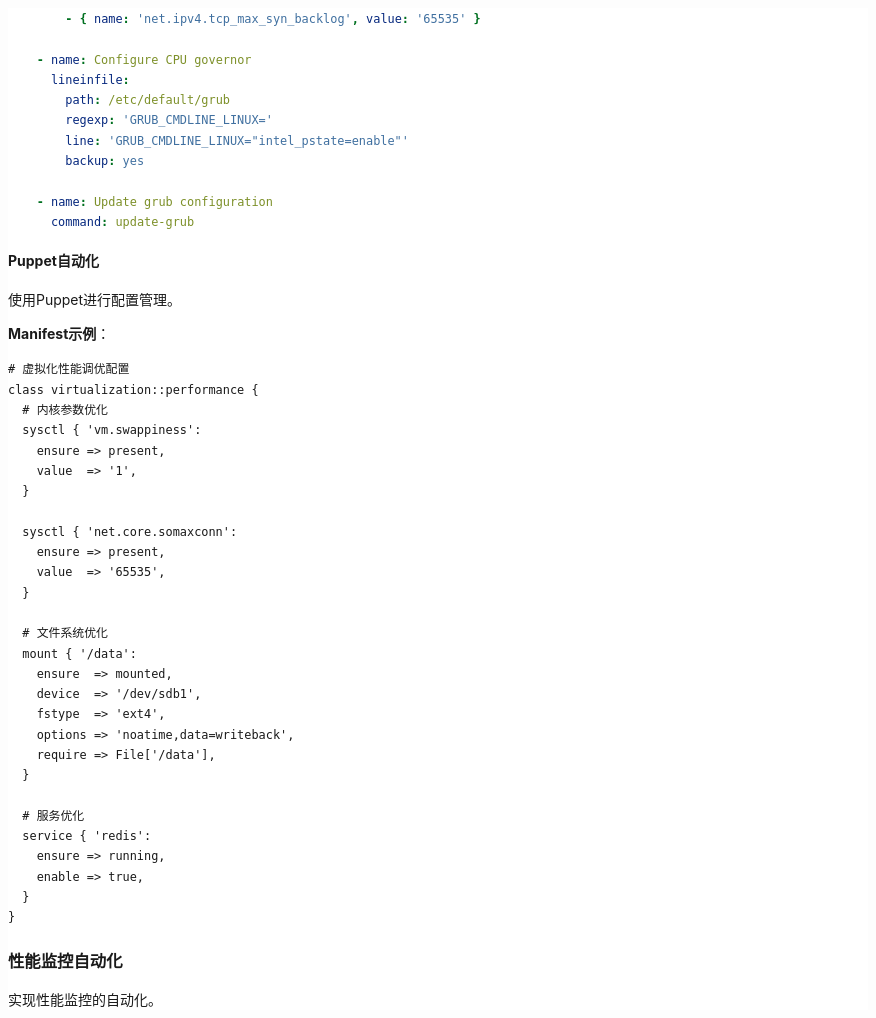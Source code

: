```yaml
        - { name: 'net.ipv4.tcp_max_syn_backlog', value: '65535' }

    - name: Configure CPU governor
      lineinfile:
        path: /etc/default/grub
        regexp: 'GRUB_CMDLINE_LINUX='
        line: 'GRUB_CMDLINE_LINUX="intel_pstate=enable"'
        backup: yes

    - name: Update grub configuration
      command: update-grub
```

#### Puppet自动化

使用Puppet进行配置管理。

**Manifest示例**：
```puppet
# 虚拟化性能调优配置
class virtualization::performance {
  # 内核参数优化
  sysctl { 'vm.swappiness':
    ensure => present,
    value  => '1',
  }

  sysctl { 'net.core.somaxconn':
    ensure => present,
    value  => '65535',
  }

  # 文件系统优化
  mount { '/data':
    ensure  => mounted,
    device  => '/dev/sdb1',
    fstype  => 'ext4',
    options => 'noatime,data=writeback',
    require => File['/data'],
  }

  # 服务优化
  service { 'redis':
    ensure => running,
    enable => true,
  }
}
```

### 性能监控自动化

实现性能监控的自动化。
